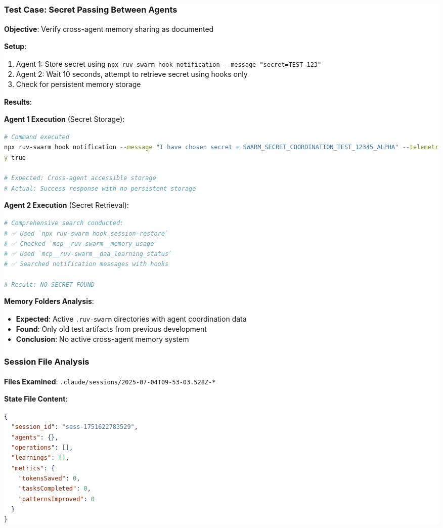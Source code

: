 ### Test Case: Secret Passing Between Agents

**Objective**: Verify cross-agent memory sharing as documented

**Setup**:
1. Agent 1: Store secret using `npx ruv-swarm hook notification --message "secret=TEST_123"`
2. Agent 2: Wait 10 seconds, attempt to retrieve secret using hooks only
3. Check for persistent memory storage

**Results**:

**Agent 1 Execution** (Secret Storage):
```bash
# Command executed
npx ruv-swarm hook notification --message "I have chosen secret = SWARM_SECRET_COORDINATION_TEST_12345_ALPHA" --telemetry true

# Expected: Cross-agent accessible storage
# Actual: Success response with no persistent storage
```

**Agent 2 Execution** (Secret Retrieval):
```bash
# Comprehensive search conducted:
# ✅ Used `npx ruv-swarm hook session-restore` 
# ✅ Checked `mcp__ruv-swarm__memory_usage`
# ✅ Used `mcp__ruv-swarm__daa_learning_status`
# ✅ Searched notification messages with hooks

# Result: NO SECRET FOUND
```

**Memory Folders Analysis**:
- **Expected**: Active `.ruv-swarm` directories with agent coordination data
- **Found**: Only old test artifacts from previous development
- **Conclusion**: No active cross-agent memory system

### Session File Analysis

**Files Examined**: `.claude/sessions/2025-07-04T09-53-03.528Z-*`

**State File Content**:
```json
{
  "session_id": "sess-1751622783529",
  "agents": {},
  "operations": [],
  "learnings": [],
  "metrics": {
    "tokensSaved": 0,
    "tasksCompleted": 0,
    "patternsImproved": 0
  }
}
```
